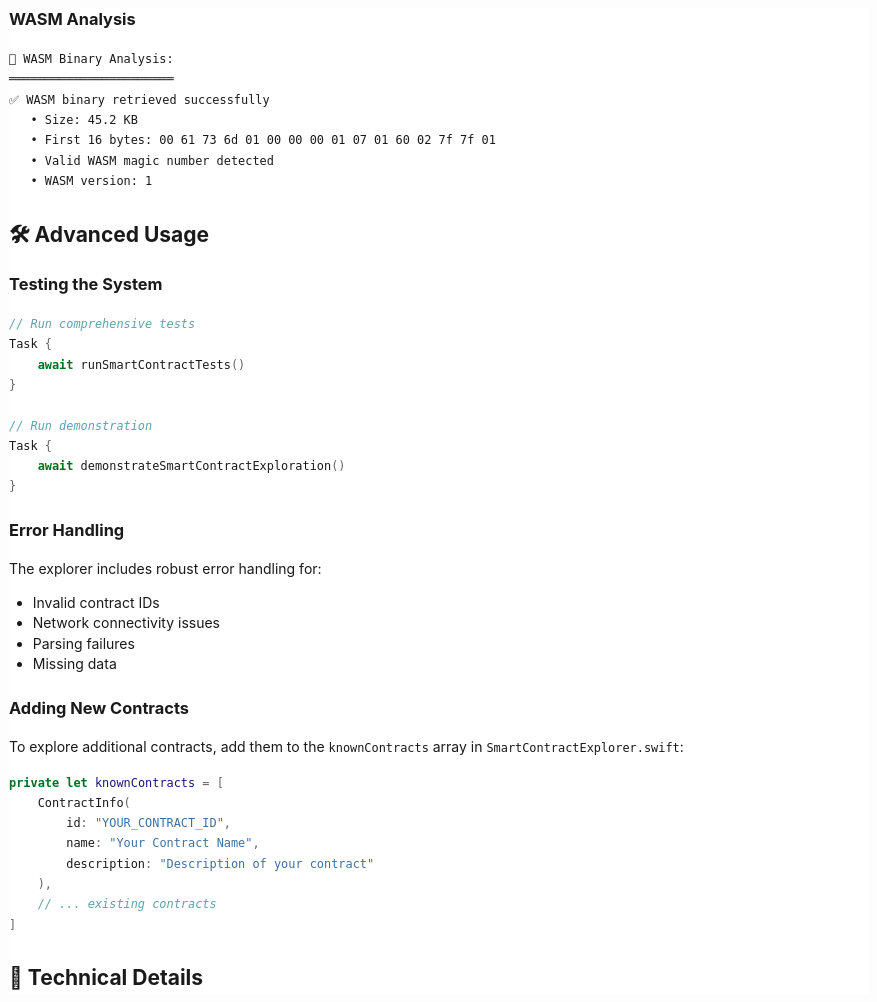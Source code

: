 ### WASM Analysis
```
💾 WASM Binary Analysis:
═══════════════════════
✅ WASM binary retrieved successfully
   • Size: 45.2 KB
   • First 16 bytes: 00 61 73 6d 01 00 00 00 01 07 01 60 02 7f 7f 01
   • Valid WASM magic number detected
   • WASM version: 1
```

## 🛠️ Advanced Usage

### Testing the System

```swift
// Run comprehensive tests
Task {
    await runSmartContractTests()
}

// Run demonstration
Task {
    await demonstrateSmartContractExploration()
}
```

### Error Handling

The explorer includes robust error handling for:
- Invalid contract IDs
- Network connectivity issues
- Parsing failures
- Missing data

### Adding New Contracts

To explore additional contracts, add them to the `knownContracts` array in `SmartContractExplorer.swift`:

```swift
private let knownContracts = [
    ContractInfo(
        id: "YOUR_CONTRACT_ID",
        name: "Your Contract Name",
        description: "Description of your contract"
    ),
    // ... existing contracts
]
```

## 🔧 Technical Details
